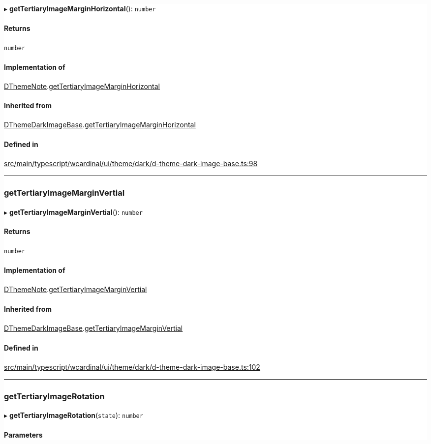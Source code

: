 ▸ **getTertiaryImageMarginHorizontal**(): `number`

#### Returns

`number`

#### Implementation of

[DThemeNote](../interfaces/DThemeNote.md).[getTertiaryImageMarginHorizontal](../interfaces/DThemeNote.md#gettertiaryimagemarginhorizontal)

#### Inherited from

[DThemeDarkImageBase](DThemeDarkImageBase.md).[getTertiaryImageMarginHorizontal](DThemeDarkImageBase.md#gettertiaryimagemarginhorizontal)

#### Defined in

[src/main/typescript/wcardinal/ui/theme/dark/d-theme-dark-image-base.ts:98](https://github.com/winter-cardinal/winter-cardinal-ui/blob/v0.457.0/src/main/typescript/wcardinal/ui/theme/dark/d-theme-dark-image-base.ts#L98)

___

### getTertiaryImageMarginVertial

▸ **getTertiaryImageMarginVertial**(): `number`

#### Returns

`number`

#### Implementation of

[DThemeNote](../interfaces/DThemeNote.md).[getTertiaryImageMarginVertial](../interfaces/DThemeNote.md#gettertiaryimagemarginvertial)

#### Inherited from

[DThemeDarkImageBase](DThemeDarkImageBase.md).[getTertiaryImageMarginVertial](DThemeDarkImageBase.md#gettertiaryimagemarginvertial)

#### Defined in

[src/main/typescript/wcardinal/ui/theme/dark/d-theme-dark-image-base.ts:102](https://github.com/winter-cardinal/winter-cardinal-ui/blob/v0.457.0/src/main/typescript/wcardinal/ui/theme/dark/d-theme-dark-image-base.ts#L102)

___

### getTertiaryImageRotation

▸ **getTertiaryImageRotation**(`state`): `number`

#### Parameters
